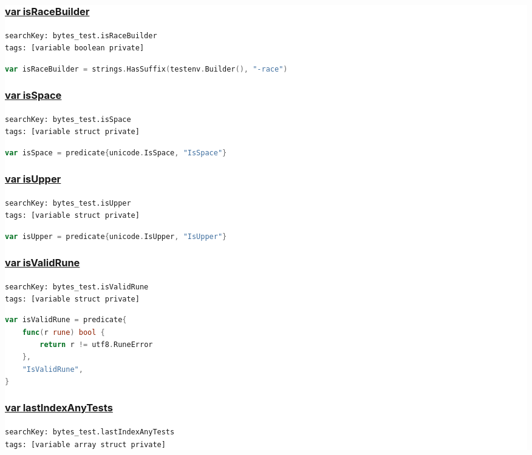 ### <a id="isRaceBuilder" href="#isRaceBuilder">var isRaceBuilder</a>

```
searchKey: bytes_test.isRaceBuilder
tags: [variable boolean private]
```

```Go
var isRaceBuilder = strings.HasSuffix(testenv.Builder(), "-race")
```

### <a id="isSpace" href="#isSpace">var isSpace</a>

```
searchKey: bytes_test.isSpace
tags: [variable struct private]
```

```Go
var isSpace = predicate{unicode.IsSpace, "IsSpace"}
```

### <a id="isUpper" href="#isUpper">var isUpper</a>

```
searchKey: bytes_test.isUpper
tags: [variable struct private]
```

```Go
var isUpper = predicate{unicode.IsUpper, "IsUpper"}
```

### <a id="isValidRune" href="#isValidRune">var isValidRune</a>

```
searchKey: bytes_test.isValidRune
tags: [variable struct private]
```

```Go
var isValidRune = predicate{
	func(r rune) bool {
		return r != utf8.RuneError
	},
	"IsValidRune",
}
```

### <a id="lastIndexAnyTests" href="#lastIndexAnyTests">var lastIndexAnyTests</a>

```
searchKey: bytes_test.lastIndexAnyTests
tags: [variable array struct private]
```

